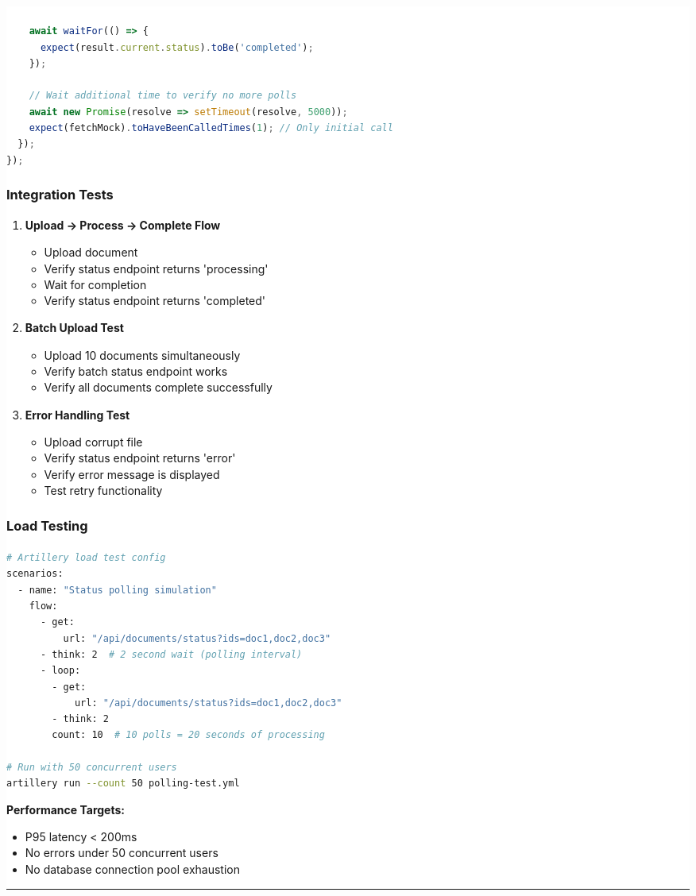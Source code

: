 ```typescript
    
    await waitFor(() => {
      expect(result.current.status).toBe('completed');
    });
    
    // Wait additional time to verify no more polls
    await new Promise(resolve => setTimeout(resolve, 5000));
    expect(fetchMock).toHaveBeenCalledTimes(1); // Only initial call
  });
});
```

### Integration Tests

1. **Upload → Process → Complete Flow**
   - Upload document
   - Verify status endpoint returns 'processing'
   - Wait for completion
   - Verify status endpoint returns 'completed'

2. **Batch Upload Test**
   - Upload 10 documents simultaneously
   - Verify batch status endpoint works
   - Verify all documents complete successfully

3. **Error Handling Test**
   - Upload corrupt file
   - Verify status endpoint returns 'error'
   - Verify error message is displayed
   - Test retry functionality

### Load Testing

```bash
# Artillery load test config
scenarios:
  - name: "Status polling simulation"
    flow:
      - get:
          url: "/api/documents/status?ids=doc1,doc2,doc3"
      - think: 2  # 2 second wait (polling interval)
      - loop:
        - get:
            url: "/api/documents/status?ids=doc1,doc2,doc3"
        - think: 2
        count: 10  # 10 polls = 20 seconds of processing

# Run with 50 concurrent users
artillery run --count 50 polling-test.yml
```

**Performance Targets:**
- P95 latency < 200ms
- No errors under 50 concurrent users
- No database connection pool exhaustion

---